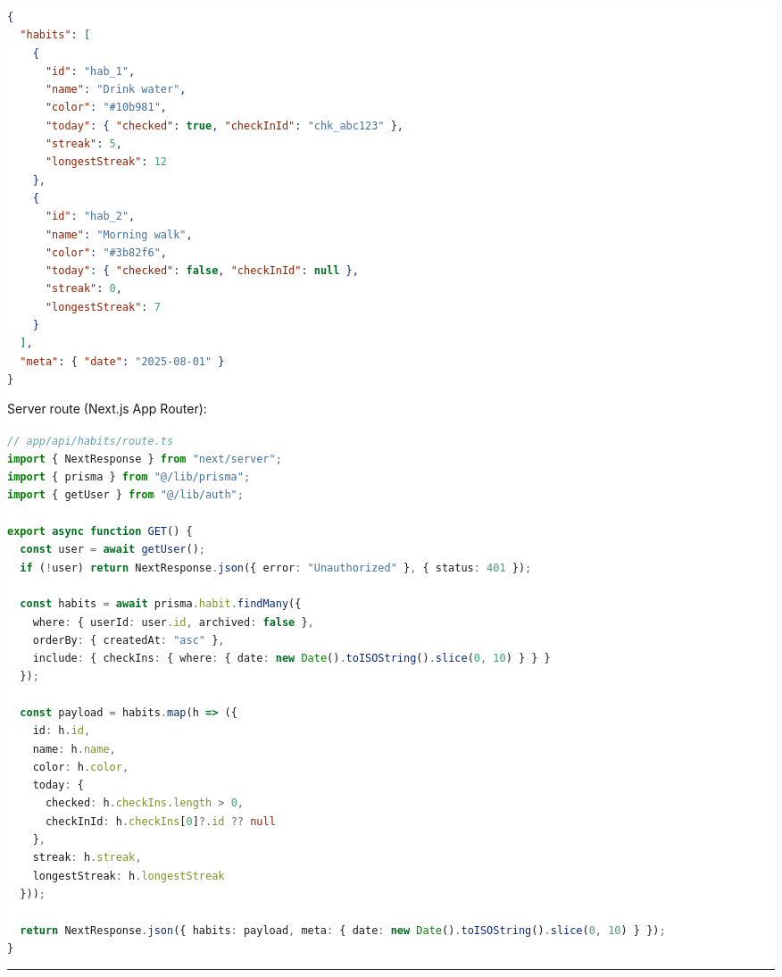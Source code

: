 ````json
{
  "habits": [
    {
      "id": "hab_1",
      "name": "Drink water",
      "color": "#10b981",
      "today": { "checked": true, "checkInId": "chk_abc123" },
      "streak": 5,
      "longestStreak": 12
    },
    {
      "id": "hab_2",
      "name": "Morning walk",
      "color": "#3b82f6",
      "today": { "checked": false, "checkInId": null },
      "streak": 0,
      "longestStreak": 7
    }
  ],
  "meta": { "date": "2025-08-01" }
}
````

Server route (Next.js App Router):

````ts
// app/api/habits/route.ts
import { NextResponse } from "next/server";
import { prisma } from "@/lib/prisma";
import { getUser } from "@/lib/auth";

export async function GET() {
  const user = await getUser();
  if (!user) return NextResponse.json({ error: "Unauthorized" }, { status: 401 });

  const habits = await prisma.habit.findMany({
    where: { userId: user.id, archived: false },
    orderBy: { createdAt: "asc" },
    include: { checkIns: { where: { date: new Date().toISOString().slice(0, 10) } } }
  });

  const payload = habits.map(h => ({
    id: h.id,
    name: h.name,
    color: h.color,
    today: {
      checked: h.checkIns.length > 0,
      checkInId: h.checkIns[0]?.id ?? null
    },
    streak: h.streak,
    longestStreak: h.longestStreak
  }));

  return NextResponse.json({ habits: payload, meta: { date: new Date().toISOString().slice(0, 10) } });
}
````

---

[^1]: Normalize “today” using the user’s timezone, e.g. store `tz` with the user profile and evaluate “is this check-in for today?” in that TZ before writing streaks.